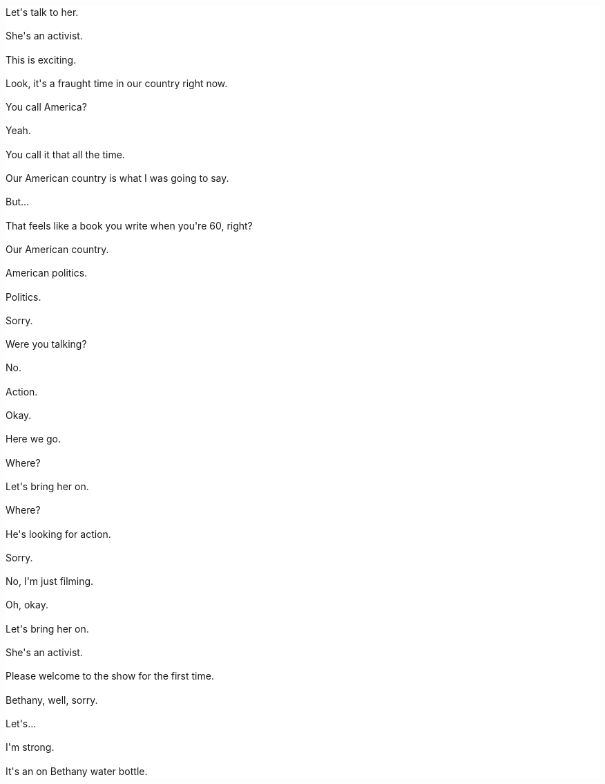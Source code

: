 Let's talk to her.

She's an activist.

This is exciting.

Look, it's a fraught time in our country right now.

You call America?

Yeah.

You call it that all the time.

Our American country is what I was going to say.

But...

That feels like a book you write when you're 60, right?

Our American country.

American politics.

Politics.

Sorry.

Were you talking?

No.

Action.

Okay.

Here we go.

Where?

Let's bring her on.

Where?

He's looking for action.

Sorry.

No, I'm just filming.

Oh, okay.

Let's bring her on.

She's an activist.

Please welcome to the show for the first time.

Bethany, well, sorry.

Let's...

I'm strong.

It's an on Bethany water bottle.
